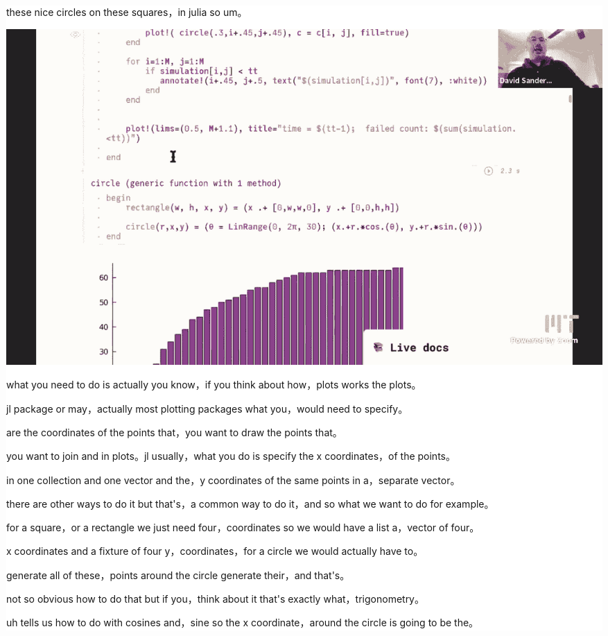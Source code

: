 these nice circles on these squares，in julia so um。



![](img/b8e1d125d9ff89215ae2d0f3136f14a4_29.png)

what you need to do is actually you know，if you think about how，plots works the plots。

jl package or may，actually most plotting packages what you，would need to specify。

are the coordinates of the points that，you want to draw the points that。

you want to join and in plots。jl usually，what you do is specify the x coordinates，of the points。

in one collection and one vector and the，y coordinates of the same points in a，separate vector。

there are other ways to do it but that's，a common way to do it，and so what we want to do for example。

for a square，or a rectangle we just need four，coordinates so we would have a list a，vector of four。

x coordinates and a fixture of four y，coordinates，for a circle we would actually have to。

generate all of these，points around the circle generate their，and that's。

not so obvious how to do that but if you，think about it that's exactly what，trigonometry。

uh tells us how to do with cosines and，sine so the x coordinate，around the circle is going to be the。


